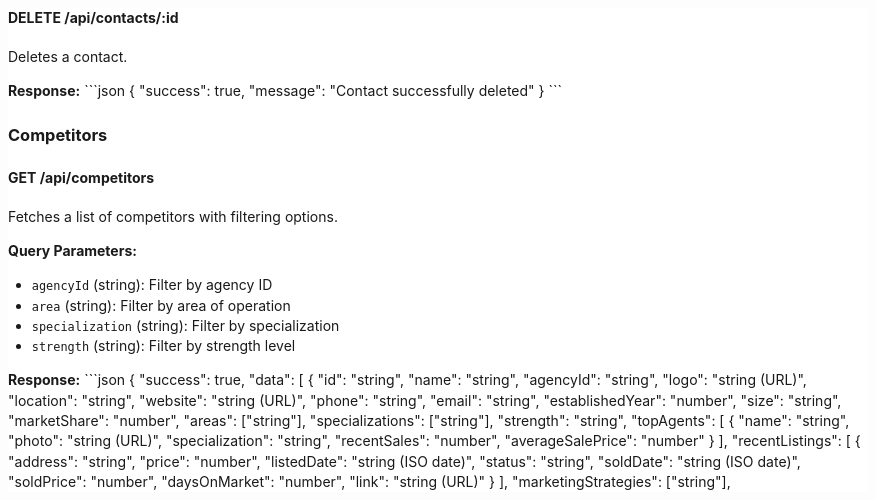 #### DELETE /api/contacts/:id
Deletes a contact.

**Response:**
\`\`\`json
{
  "success": true,
  "message": "Contact successfully deleted"
}
\`\`\`

### Competitors

#### GET /api/competitors
Fetches a list of competitors with filtering options.

**Query Parameters:**
- `agencyId` (string): Filter by agency ID
- `area` (string): Filter by area of operation
- `specialization` (string): Filter by specialization
- `strength` (string): Filter by strength level

**Response:**
\`\`\`json
{
  "success": true,
  "data": [
    {
      "id": "string",
      "name": "string",
      "agencyId": "string",
      "logo": "string (URL)",
      "location": "string",
      "website": "string (URL)",
      "phone": "string",
      "email": "string",
      "establishedYear": "number",
      "size": "string",
      "marketShare": "number",
      "areas": ["string"],
      "specializations": ["string"],
      "strength": "string",
      "topAgents": [
        {
          "name": "string",
          "photo": "string (URL)",
          "specialization": "string",
          "recentSales": "number",
          "averageSalePrice": "number"
        }
      ],
      "recentListings": [
        {
          "address": "string",
          "price": "number",
          "listedDate": "string (ISO date)",
          "status": "string",
          "soldDate": "string (ISO date)",
          "soldPrice": "number",
          "daysOnMarket": "number",
          "link": "string (URL)"
        }
      ],
      "marketingStrategies": ["string"],